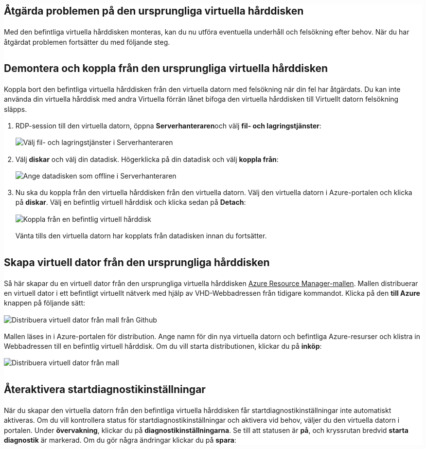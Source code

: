 
## <a name="fix-issues-on-original-virtual-hard-disk"></a>Åtgärda problemen på den ursprungliga virtuella hårddisken
Med den befintliga virtuella hårddisken monteras, kan du nu utföra eventuella underhåll och felsökning efter behov. När du har åtgärdat problemen fortsätter du med följande steg.


## <a name="unmount-and-detach-original-virtual-hard-disk"></a>Demontera och koppla från den ursprungliga virtuella hårddisken
Koppla bort den befintliga virtuella hårddisken från den virtuella datorn med felsökning när din fel har åtgärdats. Du kan inte använda din virtuella hårddisk med andra Virtuella förrän lånet bifoga den virtuella hårddisken till Virtuellt datorn felsökning släpps.

1. RDP-session till den virtuella datorn, öppna **Serverhanteraren**och välj **fil- och lagringstjänster**:

    ![Välj fil- och lagringstjänster i Serverhanteraren](./media/troubleshoot-recovery-disks-portal/server-manager-select-storage.png)

2. Välj **diskar** och välj din datadisk. Högerklicka på din datadisk och välj **koppla från**:

    ![Ange datadisken som offline i Serverhanteraren](./media/troubleshoot-recovery-disks-portal/server-manager-set-disk-offline.png)

3. Nu ska du koppla från den virtuella hårddisken från den virtuella datorn. Välj den virtuella datorn i Azure-portalen och klicka på **diskar**. Välj en befintlig virtuell hårddisk och klicka sedan på **Detach**:

    ![Koppla från en befintlig virtuell hårddisk](./media/troubleshoot-recovery-disks-portal/detach-disk.png)

    Vänta tills den virtuella datorn har kopplats från datadisken innan du fortsätter.

## <a name="create-vm-from-original-hard-disk"></a>Skapa virtuell dator från den ursprungliga hårddisken
Så här skapar du en virtuell dator från den ursprungliga virtuella hårddisken [Azure Resource Manager-mallen](https://github.com/Azure/azure-quickstart-templates/tree/master/201-vm-specialized-vhd-existing-vnet). Mallen distribuerar en virtuell dator i ett befintligt virtuellt nätverk med hjälp av VHD-Webbadressen från tidigare kommandot. Klicka på den **till Azure** knappen på följande sätt:

![Distribuera virtuell dator från mall från Github](./media/troubleshoot-recovery-disks-portal/deploy-template-from-github.png)

Mallen läses in i Azure-portalen för distribution. Ange namn för din nya virtuella datorn och befintliga Azure-resurser och klistra in Webbadressen till en befintlig virtuell hårddisk. Om du vill starta distributionen, klickar du på **inköp**:

![Distribuera virtuell dator från mall](./media/troubleshoot-recovery-disks-portal/deploy-from-image.png)


## <a name="re-enable-boot-diagnostics"></a>Återaktivera startdiagnostikinställningar
När du skapar den virtuella datorn från den befintliga virtuella hårddisken får startdiagnostikinställningar inte automatiskt aktiveras. Om du vill kontrollera status för startdiagnostikinställningar och aktivera vid behov, väljer du den virtuella datorn i portalen. Under **övervakning**, klickar du på **diagnostikinställningarna**. Se till att statusen är **på**, och kryssrutan bredvid **starta diagnostik** är markerad. Om du gör några ändringar klickar du på **spara**:
